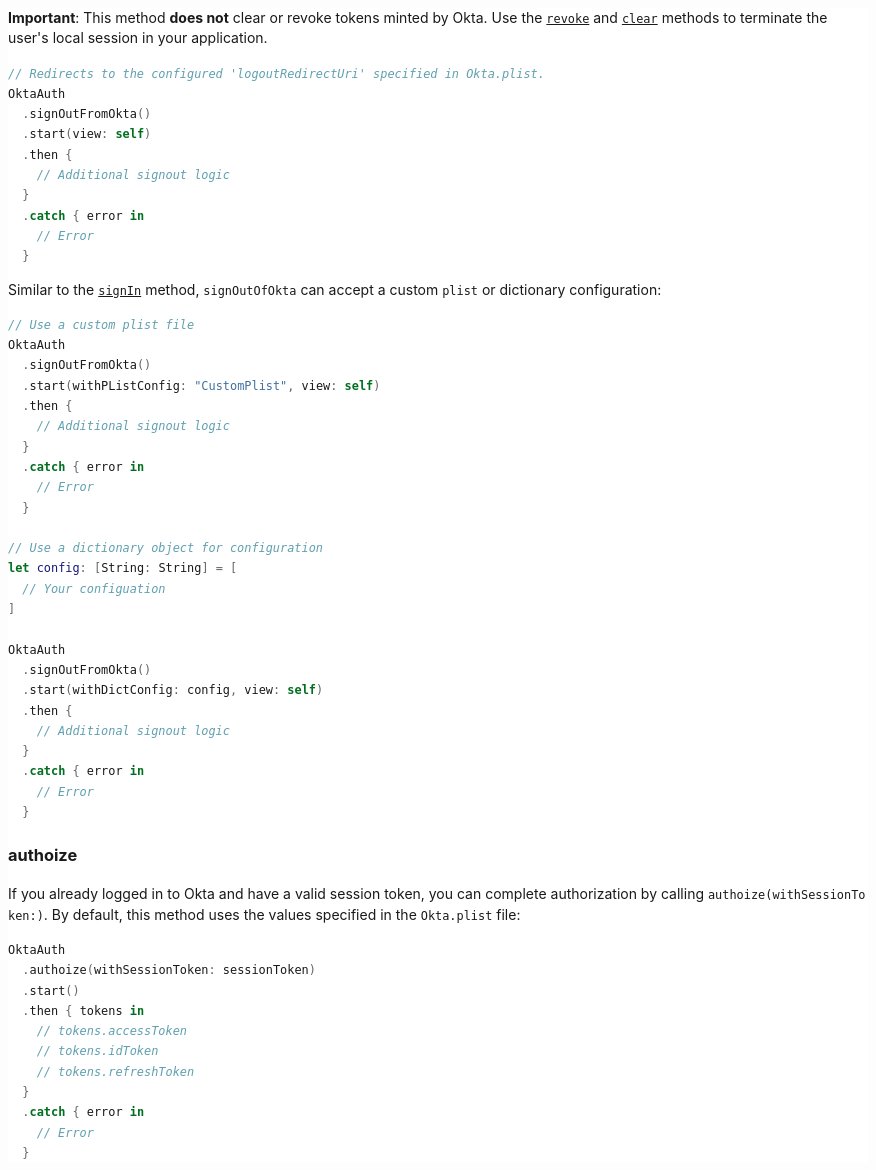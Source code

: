 **Important**: This method **does not** clear or revoke tokens minted by Okta. Use the [`revoke`](#revoke) and [`clear`](#clear) methods to terminate the user's local session in your application.

```swift
// Redirects to the configured 'logoutRedirectUri' specified in Okta.plist.
OktaAuth
  .signOutFromOkta()
  .start(view: self)
  .then {
    // Additional signout logic
  }
  .catch { error in
    // Error
  }
```

Similar to the [`signIn`](#signin) method, `signOutOfOkta` can accept a custom `plist` or dictionary configuration:

```swift
// Use a custom plist file
OktaAuth
  .signOutFromOkta()
  .start(withPListConfig: "CustomPlist", view: self)
  .then {
    // Additional signout logic
  }
  .catch { error in
    // Error
  }

// Use a dictionary object for configuration
let config: [String: String] = [
  // Your configuation
]

OktaAuth
  .signOutFromOkta()
  .start(withDictConfig: config, view: self)
  .then {
    // Additional signout logic
  }
  .catch { error in
    // Error
  }
```

### authoize

If you already logged in to Okta and have a valid session token, you can complete authorization by calling `authoize(withSessionToken:)`. By default, this method uses the values specified in the `Okta.plist` file:

```swift
OktaAuth
  .authoize(withSessionToken: sessionToken)
  .start()
  .then { tokens in
    // tokens.accessToken
    // tokens.idToken
    // tokens.refreshToken
  }
  .catch { error in
    // Error
  }
```
